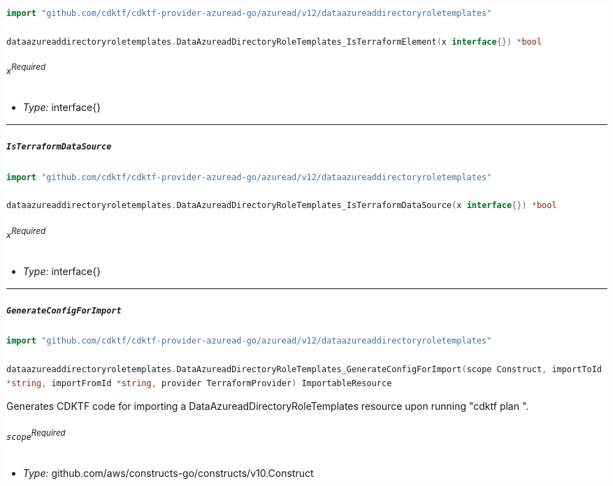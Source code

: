 ```go
import "github.com/cdktf/cdktf-provider-azuread-go/azuread/v12/dataazureaddirectoryroletemplates"

dataazureaddirectoryroletemplates.DataAzureadDirectoryRoleTemplates_IsTerraformElement(x interface{}) *bool
```

###### `x`<sup>Required</sup> <a name="x" id="@cdktf/provider-azuread.dataAzureadDirectoryRoleTemplates.DataAzureadDirectoryRoleTemplates.isTerraformElement.parameter.x"></a>

- *Type:* interface{}

---

##### `IsTerraformDataSource` <a name="IsTerraformDataSource" id="@cdktf/provider-azuread.dataAzureadDirectoryRoleTemplates.DataAzureadDirectoryRoleTemplates.isTerraformDataSource"></a>

```go
import "github.com/cdktf/cdktf-provider-azuread-go/azuread/v12/dataazureaddirectoryroletemplates"

dataazureaddirectoryroletemplates.DataAzureadDirectoryRoleTemplates_IsTerraformDataSource(x interface{}) *bool
```

###### `x`<sup>Required</sup> <a name="x" id="@cdktf/provider-azuread.dataAzureadDirectoryRoleTemplates.DataAzureadDirectoryRoleTemplates.isTerraformDataSource.parameter.x"></a>

- *Type:* interface{}

---

##### `GenerateConfigForImport` <a name="GenerateConfigForImport" id="@cdktf/provider-azuread.dataAzureadDirectoryRoleTemplates.DataAzureadDirectoryRoleTemplates.generateConfigForImport"></a>

```go
import "github.com/cdktf/cdktf-provider-azuread-go/azuread/v12/dataazureaddirectoryroletemplates"

dataazureaddirectoryroletemplates.DataAzureadDirectoryRoleTemplates_GenerateConfigForImport(scope Construct, importToId *string, importFromId *string, provider TerraformProvider) ImportableResource
```

Generates CDKTF code for importing a DataAzureadDirectoryRoleTemplates resource upon running "cdktf plan <stack-name>".

###### `scope`<sup>Required</sup> <a name="scope" id="@cdktf/provider-azuread.dataAzureadDirectoryRoleTemplates.DataAzureadDirectoryRoleTemplates.generateConfigForImport.parameter.scope"></a>

- *Type:* github.com/aws/constructs-go/constructs/v10.Construct
